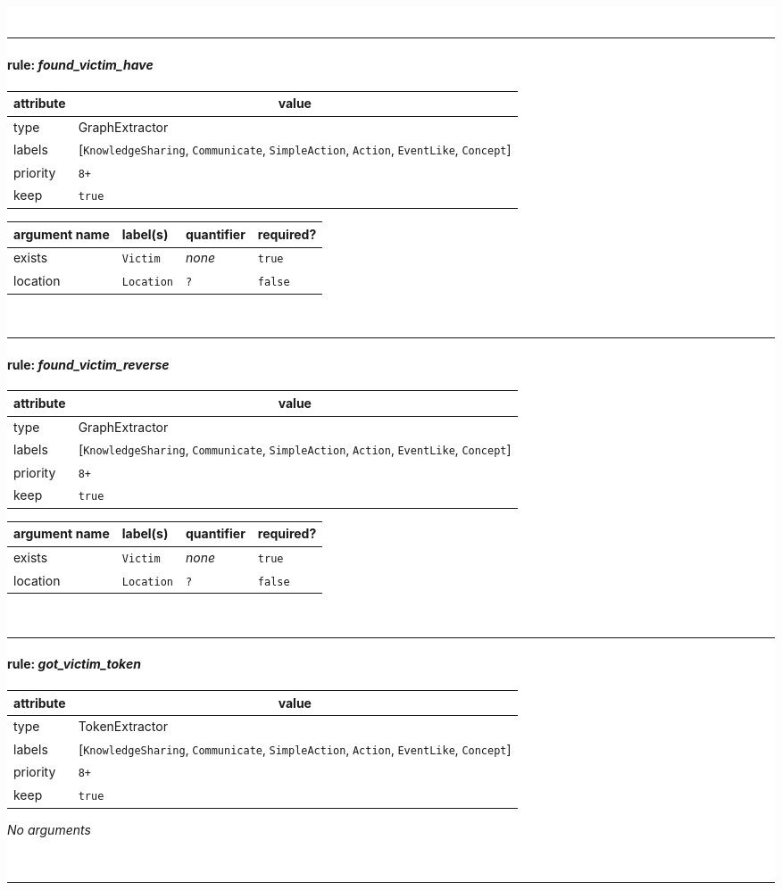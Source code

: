 &nbsp;

--------

#### rule: _found_victim_have_

attribute | value
-----  |   ---- 
type |  GraphExtractor
labels    | [`KnowledgeSharing`, `Communicate`, `SimpleAction`, `Action`, `EventLike`, `Concept`]
priority  | `8+`
keep      | `true`


**argument name** | **label(s)** | **quantifier** | **required?**
:---- | :---- | :---- | :----
 exists | `Victim` | _none_ | `true` 
 location | `Location` | `?` | `false` 

&nbsp;

--------

#### rule: _found_victim_reverse_

attribute | value
-----  |   ---- 
type |  GraphExtractor
labels    | [`KnowledgeSharing`, `Communicate`, `SimpleAction`, `Action`, `EventLike`, `Concept`]
priority  | `8+`
keep      | `true`


**argument name** | **label(s)** | **quantifier** | **required?**
:---- | :---- | :---- | :----
 exists | `Victim` | _none_ | `true` 
 location | `Location` | `?` | `false` 

&nbsp;

--------

#### rule: _got_victim_token_

attribute | value
-----  |   ---- 
type |  TokenExtractor
labels    | [`KnowledgeSharing`, `Communicate`, `SimpleAction`, `Action`, `EventLike`, `Concept`]
priority  | `8+`
keep      | `true`


_No arguments_

&nbsp;

--------
